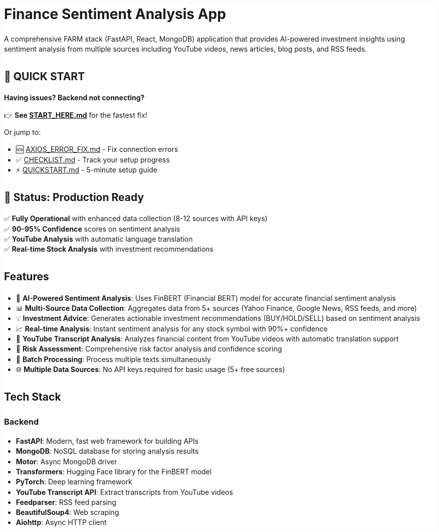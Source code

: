 # Finance Sentiment Analysis App

A comprehensive FARM stack (FastAPI, React, MongoDB) application that provides AI-powered investment insights using sentiment analysis from multiple sources including YouTube videos, news articles, blog posts, and RSS feeds.

## 🚀 QUICK START

**Having issues? Backend not connecting?**

👉 **See [START_HERE.md](START_HERE.md)** for the fastest fix!

Or jump to:
- 🆘 [AXIOS_ERROR_FIX.md](AXIOS_ERROR_FIX.md) - Fix connection errors
- ✅ [CHECKLIST.md](CHECKLIST.md) - Track your setup progress
- ⚡ [QUICKSTART.md](QUICKSTART.md) - 5-minute setup guide

## 🎉 Status: Production Ready

✅ **Fully Operational** with enhanced data collection (8-12 sources with API keys)  
✅ **90-95% Confidence** scores on sentiment analysis  
✅ **YouTube Analysis** with automatic language translation  
✅ **Real-time Stock Analysis** with investment recommendations

## Features

- 🤖 **AI-Powered Sentiment Analysis**: Uses FinBERT (Financial BERT) model for accurate financial sentiment analysis
- 📊 **Multi-Source Data Collection**: Aggregates data from 5+ sources (Yahoo Finance, Google News, RSS feeds, and more)
- 💡 **Investment Advice**: Generates actionable investment recommendations (BUY/HOLD/SELL) based on sentiment analysis
- 📈 **Real-time Analysis**: Instant sentiment analysis for any stock symbol with 90%+ confidence
- 🎥 **YouTube Transcript Analysis**: Analyzes financial content from YouTube videos with automatic translation support
- 🎯 **Risk Assessment**: Comprehensive risk factor analysis and confidence scoring
- 🔄 **Batch Processing**: Process multiple texts simultaneously
- 🌐 **Multiple Data Sources**: No API keys required for basic usage (5+ free sources)

## Tech Stack

### Backend
- **FastAPI**: Modern, fast web framework for building APIs
- **MongoDB**: NoSQL database for storing analysis results
- **Motor**: Async MongoDB driver
- **Transformers**: Hugging Face library for the FinBERT model
- **PyTorch**: Deep learning framework
- **YouTube Transcript API**: Extract transcripts from YouTube videos
- **Feedparser**: RSS feed parsing
- **BeautifulSoup4**: Web scraping
- **Aiohttp**: Async HTTP client
